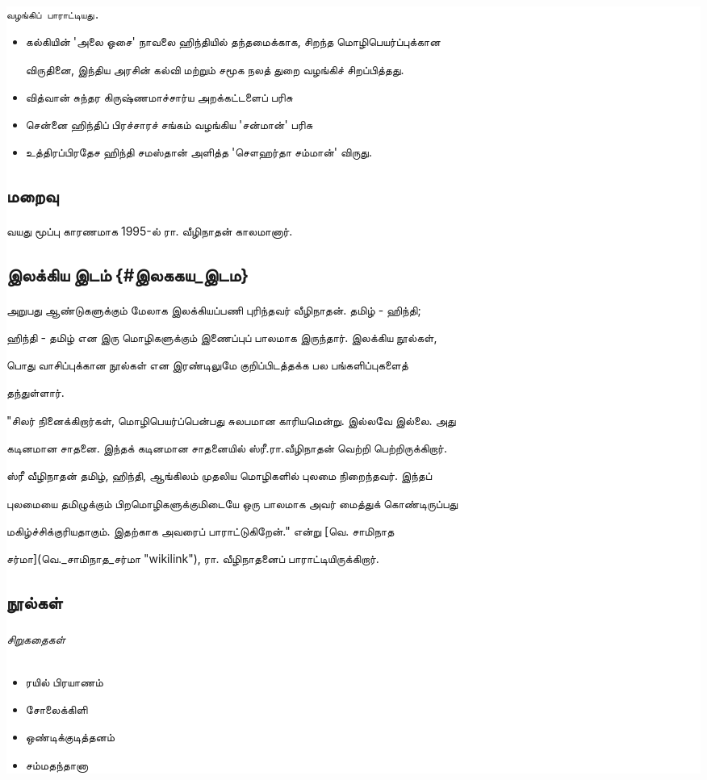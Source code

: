     வழங்கிப் பாராட்டியது.

-   கல்கியின் \'அலை ஓசை' நாவலை ஹிந்தியில் தந்தமைக்காக, சிறந்த மொழிபெயர்ப்புக்கான

    விருதினை, இந்திய அரசின் கல்வி மற்றும் சமூக நலத் துறை வழங்கிச் சிறப்பித்தது.

-   வித்வான் சுந்தர கிருஷ்ணமாச்சார்ய அறக்கட்டளைப் பரிசு

-   சென்னை ஹிந்திப் பிரச்சாரச் சங்கம் வழங்கிய \'சன்மான்' பரிசு

-   உத்திரப்பிரதேச ஹிந்தி சமஸ்தான் அளித்த \'சௌஹர்தா சம்மான்' விருது.



## மறைவு



வயது மூப்பு காரணமாக 1995-ல் ரா. வீழிநாதன் காலமானார்.



## இலக்கிய இடம் {#இலககய_இடம}



அறுபது ஆண்டுகளுக்கும் மேலாக இலக்கியப்பணி புரிந்தவர் வீழிநாதன். தமிழ் - ஹிந்தி;

ஹிந்தி - தமிழ் என இரு மொழிகளுக்கும் இணைப்புப் பாலமாக இருந்தார். இலக்கிய நூல்கள்,

பொது வாசிப்புக்கான நூல்கள் என இரண்டிலுமே குறிப்பிடத்தக்க பல பங்களிப்புகளைத்

தந்துள்ளார்.



\"சிலர் நினைக்கிறார்கள், மொழிபெயர்ப்பென்பது சுலபமான காரியமென்று. இல்லவே இல்லை. அது

கடினமான சாதனை. இந்தக் கடினமான சாதனையில் ஸ்ரீ.ரா.வீழிநாதன் வெற்றி பெற்றிருக்கிறார்.

ஸ்ரீ வீழிநாதன் தமிழ், ஹிந்தி, ஆங்கிலம் முதலிய மொழிகளில் புலமை நிறைந்தவர். இந்தப்

புலமையை தமிழுக்கும் பிறமொழிகளுக்குமிடையே ஒரு பாலமாக அவர் மைத்துக் கொண்டிருப்பது

மகிழ்ச்சிக்குரியதாகும். இதற்காக அவரைப் பாராட்டுகிறேன்.\" என்று [வெ. சாமிநாத

சர்மா](வெ._சாமிநாத_சர்மா "wikilink"), ரா. வீழிநாதனைப் பாராட்டியிருக்கிறார்.



## நூல்கள்



###### சிறுகதைகள்



-   ரயில் பிரயாணம்

-   சோலைக்கிளி

-   ஒண்டிக்குடித்தனம்

-   சம்மதந்தானா
